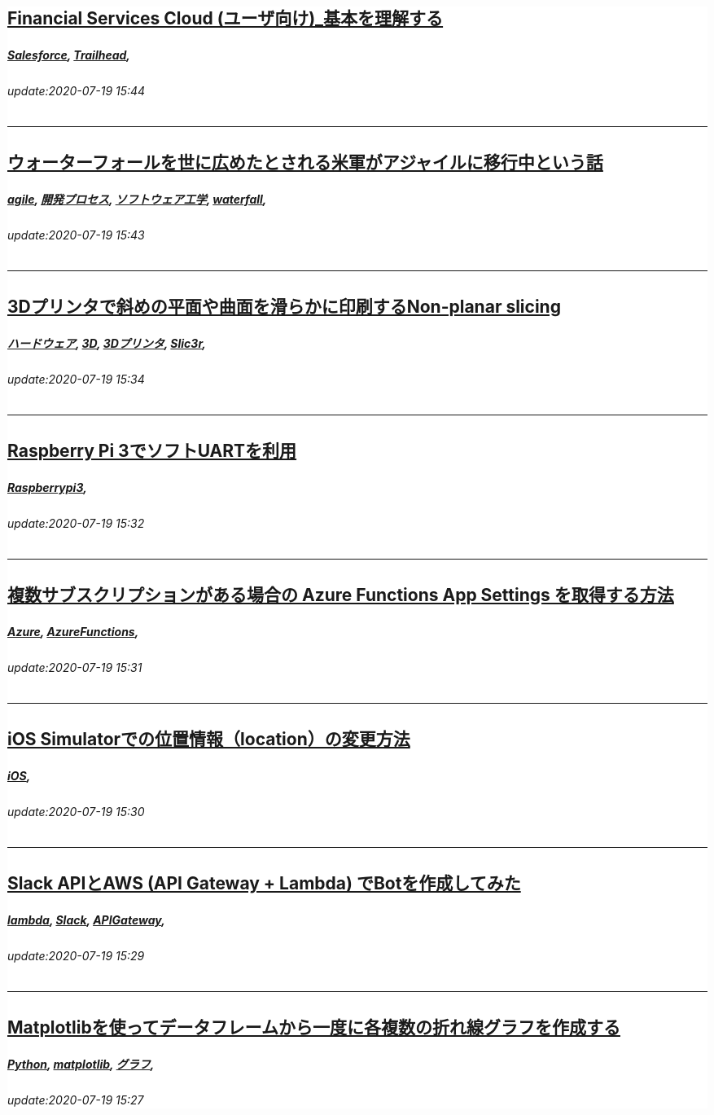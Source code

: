 ## [Financial Services Cloud (ユーザ向け)_基本を理解する](https://qiita.com/TomAndJerry/items/454e2bb2aaf62b58e5d1)
##### [Salesforce](https://qiita.com/tags/Salesforce), [Trailhead](https://qiita.com/tags/Trailhead), 
###### update:2020-07-19 15:44
---
## [ウォーターフォールを世に広めたとされる米軍がアジャイルに移行中という話](https://qiita.com/YankeeDeltaBravo225/items/9f08c0eccd48f00b9f9e)
##### [agile](https://qiita.com/tags/agile), [開発プロセス](https://qiita.com/tags/開発プロセス), [ソフトウェア工学](https://qiita.com/tags/ソフトウェア工学), [waterfall](https://qiita.com/tags/waterfall), 
###### update:2020-07-19 15:43
---
## [3Dプリンタで斜めの平面や曲面を滑らかに印刷するNon-planar slicing](https://qiita.com/petersheep/items/547499ca9b5ab0a5515f)
##### [ハードウェア](https://qiita.com/tags/ハードウェア), [3D](https://qiita.com/tags/3D), [3Dプリンタ](https://qiita.com/tags/3Dプリンタ), [Slic3r](https://qiita.com/tags/Slic3r), 
###### update:2020-07-19 15:34
---
## [Raspberry Pi 3でソフトUARTを利用](https://qiita.com/suruseas/items/168f2b1250d9e5c8f0d6)
##### [Raspberrypi3](https://qiita.com/tags/Raspberrypi3), 
###### update:2020-07-19 15:32
---
## [複数サブスクリプションがある場合の Azure Functions App Settings を取得する方法](https://qiita.com/Midoliy/items/fc98099f344b40bdfb62)
##### [Azure](https://qiita.com/tags/Azure), [AzureFunctions](https://qiita.com/tags/AzureFunctions), 
###### update:2020-07-19 15:31
---
## [iOS Simulatorでの位置情報（location）の変更方法](https://qiita.com/8911/items/1612541d76ef278c7254)
##### [iOS](https://qiita.com/tags/iOS), 
###### update:2020-07-19 15:30
---
## [Slack APIとAWS (API Gateway + Lambda) でBotを作成してみた](https://qiita.com/hamham194/items/a4233dc19e178180356d)
##### [lambda](https://qiita.com/tags/lambda), [Slack](https://qiita.com/tags/Slack), [APIGateway](https://qiita.com/tags/APIGateway), 
###### update:2020-07-19 15:29
---
## [Matplotlibを使ってデータフレームから一度に各複数の折れ線グラフを作成する](https://qiita.com/Ken_1qi/items/3e4ecffed660c0cdacbb)
##### [Python](https://qiita.com/tags/Python), [matplotlib](https://qiita.com/tags/matplotlib), [グラフ](https://qiita.com/tags/グラフ), 
###### update:2020-07-19 15:27